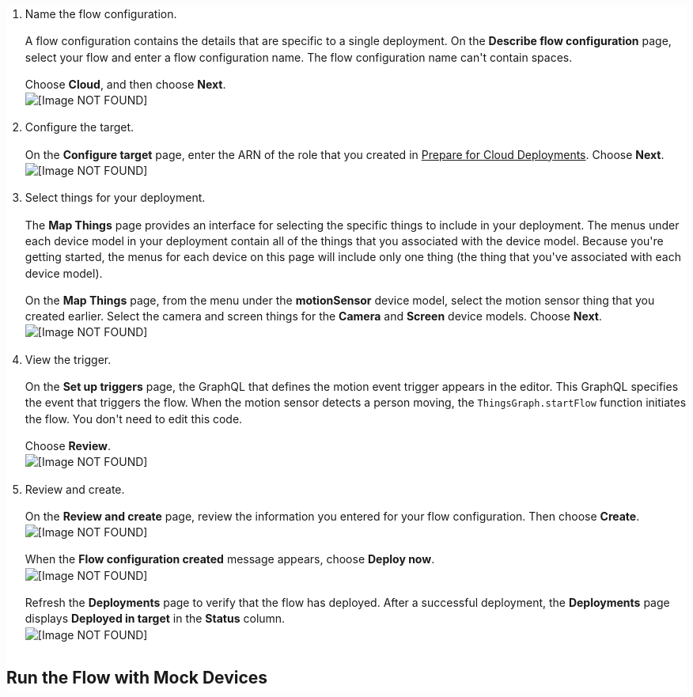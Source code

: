 1. Name the flow configuration\.

   A flow configuration contains the details that are specific to a single deployment\. On the **Describe flow configuration** page, select your flow and enter a flow configuration name\. The flow configuration name can't contain spaces\. 

   Choose **Cloud**, and then choose **Next**\.  
![\[Image NOT FOUND\]](http://docs.aws.amazon.com/thingsgraph/latest/ug/images/TGCloudDeploymentDetails.png)

1. Configure the target\.

   On the **Configure target** page, enter the ARN of the role that you created in [Prepare for Cloud Deployments](iot-tg-gs-environment-cloud.html)\. Choose **Next**\.  
![\[Image NOT FOUND\]](http://docs.aws.amazon.com/thingsgraph/latest/ug/images/TGCloudDeploymentDetails2.png)

1. Select things for your deployment\.

   The **Map Things** page provides an interface for selecting the specific things to include in your deployment\. The menus under each device model in your deployment contain all of the things that you associated with the device model\. Because you're getting started, the menus for each device on this page will include only one thing \(the thing that you've associated with each device model\)\.

   On the **Map Things** page, from the menu under the **motionSensor** device model, select the motion sensor thing that you created earlier\. Select the camera and screen things for the **Camera** and **Screen** device models\. Choose **Next**\.  
![\[Image NOT FOUND\]](http://docs.aws.amazon.com/thingsgraph/latest/ug/images/TGAssociateThings.png)

1. View the trigger\.

   On the **Set up triggers** page, the GraphQL that defines the motion event trigger appears in the editor\. This GraphQL specifies the event that triggers the flow\. When the motion sensor detects a person moving, the `ThingsGraph.startFlow` function initiates the flow\. You don't need to edit this code\.

   Choose **Review**\.   
![\[Image NOT FOUND\]](http://docs.aws.amazon.com/thingsgraph/latest/ug/images/TGDefineTrigger.png)

1. Review and create\.

   On the **Review and create** page, review the information you entered for your flow configuration\. Then choose **Create**\.  
![\[Image NOT FOUND\]](http://docs.aws.amazon.com/thingsgraph/latest/ug/images/TGReviewDeployment.png)

   When the **Flow configuration created** message appears, choose **Deploy now**\.  
![\[Image NOT FOUND\]](http://docs.aws.amazon.com/thingsgraph/latest/ug/images/TGDeploymentCreated.png)

   Refresh the **Deployments** page to verify that the flow has deployed\. After a successful deployment, the **Deployments** page displays **Deployed in target** in the **Status** column\.  
![\[Image NOT FOUND\]](http://docs.aws.amazon.com/thingsgraph/latest/ug/images/TGDeploySuccess.png)

## Run the Flow with Mock Devices<a name="iot-tg-gs-thing-sample-cloud-runmock"></a>

